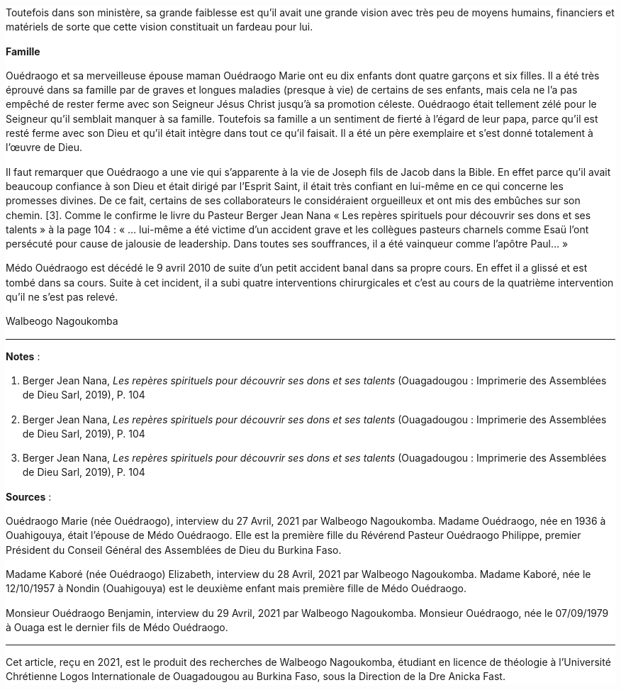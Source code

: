 Toutefois dans son ministère, sa grande faiblesse est qu’il avait une grande vision avec très peu de moyens humains, financiers et matériels de sorte que cette vision constituait un fardeau pour lui.

**Famille**

Ouédraogo et sa merveilleuse épouse maman Ouédraogo Marie ont eu dix enfants dont quatre garçons et six filles. Il a été très éprouvé dans sa famille par de graves et longues maladies (presque à vie) de certains de ses enfants, mais cela ne l’a pas empêché de rester ferme avec son Seigneur Jésus Christ jusqu’à sa promotion céleste.
Ouédraogo était tellement zélé pour le Seigneur qu’il semblait manquer à sa famille. Toutefois sa famille a un sentiment de fierté à l’égard de leur papa, parce qu’il est resté ferme avec son Dieu et qu’il était intègre dans tout ce qu’il faisait. Il a été un père exemplaire et s’est donné totalement à l’œuvre de Dieu.

Il faut remarquer que Ouédraogo a une vie qui s’apparente à la vie de Joseph fils de Jacob dans la Bible. En effet parce qu’il avait beaucoup confiance à son Dieu et était dirigé par l’Esprit Saint, il était très confiant en lui-même en ce qui concerne les promesses divines. De ce fait, certains de ses collaborateurs le considéraient orgueilleux et ont mis des embûches sur son chemin. [3]. Comme le confirme le livre du Pasteur Berger Jean Nana « Les repères spirituels pour découvrir ses dons et ses talents » à la page 104 : « … lui-même a été victime d’un accident grave et les collègues pasteurs charnels comme Esaü l’ont persécuté pour cause de jalousie de leadership. Dans toutes ses souffrances, il a été vainqueur comme l’apôtre Paul… »

Médo Ouédraogo est décédé le 9 avril 2010 de suite d’un petit accident banal dans sa propre cours. En effet il a glissé et est tombé dans sa cours. Suite à cet incident, il a subi quatre interventions chirurgicales et c’est au cours de la quatrième intervention qu’il ne s’est pas relevé.

Walbeogo Nagoukomba

---

**Notes** :

1. Berger Jean Nana, *Les repères spirituels pour découvrir ses dons et ses talents* (Ouagadougou : Imprimerie des Assemblées de Dieu Sarl, 2019), P. 104

2. Berger Jean Nana, *Les repères spirituels pour découvrir ses dons et ses talents* (Ouagadougou : Imprimerie des Assemblées de Dieu Sarl, 2019), P. 104

3. Berger Jean Nana, *Les repères spirituels pour découvrir ses dons et ses talents* (Ouagadougou : Imprimerie des Assemblées de Dieu Sarl, 2019), P. 104


**Sources** :

Ouédraogo Marie (née Ouédraogo), interview du 27 Avril, 2021 par Walbeogo Nagoukomba. Madame Ouédraogo, née en 1936 à Ouahigouya, était l’épouse de Médo Ouédraogo. Elle est la première fille du Révérend Pasteur Ouédraogo Philippe, premier Président du Conseil Général des Assemblées de Dieu du Burkina Faso.

Madame Kaboré (née Ouédraogo) Elizabeth, interview du 28 Avril, 2021 par Walbeogo Nagoukomba. Madame Kaboré, née le 12/10/1957 à Nondin (Ouahigouya) est le deuxième enfant mais première fille de Médo Ouédraogo.

Monsieur Ouédraogo Benjamin, interview du 29 Avril, 2021 par Walbeogo Nagoukomba. Monsieur Ouédraogo, née le 07/09/1979 à Ouaga est le dernier fils de Médo Ouédraogo.

---

Cet article, reçu en 2021, est le produit des recherches de Walbeogo Nagoukomba, étudiant en licence de théologie à l’Université Chrétienne Logos Internationale de Ouagadougou au Burkina Faso, sous la Direction de la Dre Anicka Fast.
